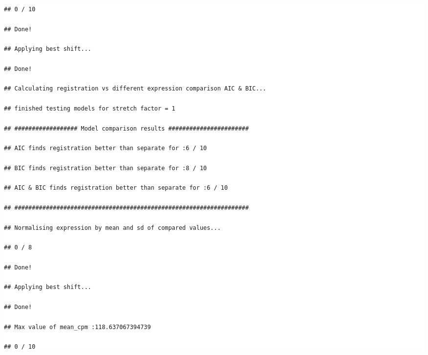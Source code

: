     ## 0 / 10

    ## Done!

    ## Applying best shift...

    ## Done!

    ## Calculating registration vs different expression comparison AIC & BIC...

    ## finished testing models for stretch factor = 1

    ## ################## Model comparison results #######################

    ## AIC finds registration better than separate for :6 / 10

    ## BIC finds registration better than separate for :8 / 10

    ## AIC & BIC finds registration better than separate for :6 / 10

    ## ###################################################################

    ## Normalising expression by mean and sd of compared values...

    ## 0 / 8

    ## Done!

    ## Applying best shift...

    ## Done!

    ## Max value of mean_cpm :118.637067394739

    ## 0 / 10
